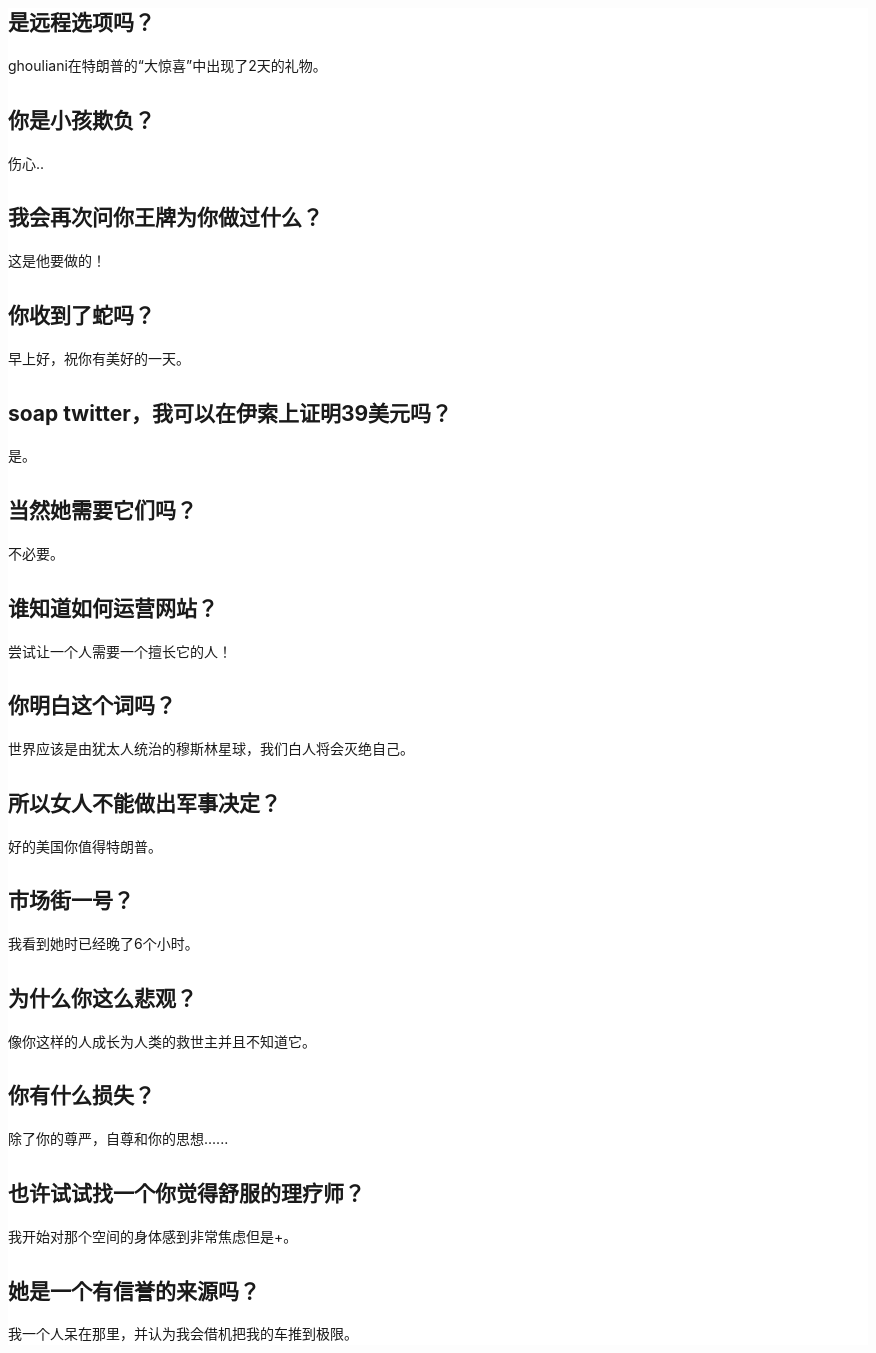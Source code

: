 ## 是远程选项吗？
ghouliani在特朗普的“大惊喜”中出现了2天的礼物。

## 你是小孩欺负？
伤心..

## 我会再次问你王牌为你做过什么？
这是他要做的！

## 你收到了蛇吗？
早上好，祝你有美好的一天。

##  soap twitter，我可以在伊索上证明39美元吗？
是。

## 当然她需要它们吗？
不必要。

## 谁知道如何运营网站？
尝试让一个人需要一个擅长它的人！

## 你明白这个词吗？
世界应该是由犹太人统治的穆斯林星球，我们白人将会灭绝自己。

## 所以女人不能做出军事决定？
好的美国你值得特朗普。

## 市场街一号？
我看到她时已经晚了6个小时。

## 为什么你这么悲观？
像你这样的人成长为人类的救世主并且不知道它。

## 你有什么损失？
除了你的尊严，自尊和你的思想......

## 也许试试找一个你觉得舒服的理疗师？
我开始对那个空间的身体感到非常焦虑但是+。

## 她是一个有信誉的来源吗？
我一个人呆在那里，并认为我会借机把我的车推到极限。
